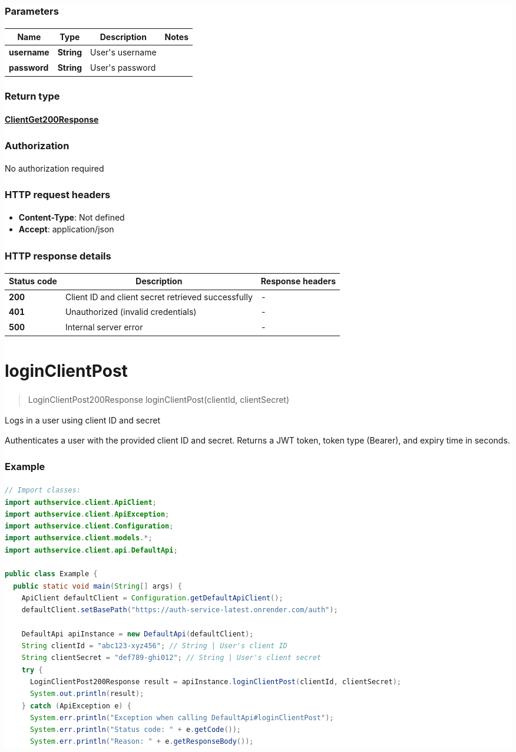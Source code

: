 ### Parameters

| Name | Type | Description  | Notes |
|------------- | ------------- | ------------- | -------------|
| **username** | **String**| User&#39;s username | |
| **password** | **String**| User&#39;s password | |

### Return type

[**ClientGet200Response**](ClientGet200Response.md)

### Authorization

No authorization required

### HTTP request headers

 - **Content-Type**: Not defined
 - **Accept**: application/json

### HTTP response details
| Status code | Description | Response headers |
|-------------|-------------|------------------|
| **200** | Client ID and client secret retrieved successfully |  -  |
| **401** | Unauthorized (invalid credentials) |  -  |
| **500** | Internal server error |  -  |

<a id="loginClientPost"></a>
# **loginClientPost**
> LoginClientPost200Response loginClientPost(clientId, clientSecret)

Logs in a user using client ID and secret

Authenticates a user with the provided client ID and secret. Returns a JWT token, token type (Bearer), and expiry time in seconds.

### Example
```java
// Import classes:
import authservice.client.ApiClient;
import authservice.client.ApiException;
import authservice.client.Configuration;
import authservice.client.models.*;
import authservice.client.api.DefaultApi;

public class Example {
  public static void main(String[] args) {
    ApiClient defaultClient = Configuration.getDefaultApiClient();
    defaultClient.setBasePath("https://auth-service-latest.onrender.com/auth");

    DefaultApi apiInstance = new DefaultApi(defaultClient);
    String clientId = "abc123-xyz456"; // String | User's client ID
    String clientSecret = "def789-ghi012"; // String | User's client secret
    try {
      LoginClientPost200Response result = apiInstance.loginClientPost(clientId, clientSecret);
      System.out.println(result);
    } catch (ApiException e) {
      System.err.println("Exception when calling DefaultApi#loginClientPost");
      System.err.println("Status code: " + e.getCode());
      System.err.println("Reason: " + e.getResponseBody());
```
